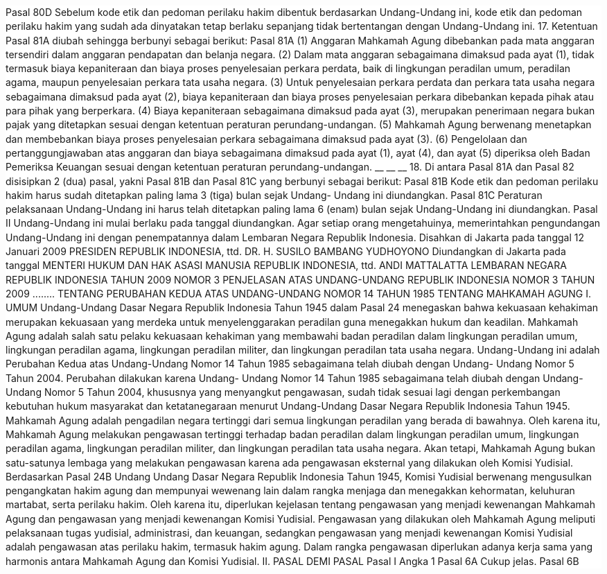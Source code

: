 Pasal 80D
Sebelum kode etik dan pedoman perilaku hakim dibentuk berdasarkan Undang-Undang ini, kode etik dan pedoman perilaku hakim yang sudah ada dinyatakan tetap berlaku sepanjang tidak bertentangan dengan Undang-Undang ini.
17. Ketentuan Pasal 81A diubah sehingga berbunyi sebagai berikut:
Pasal 81A
(1) Anggaran Mahkamah Agung dibebankan pada mata anggaran tersendiri dalam anggaran pendapatan dan belanja negara.
(2) Dalam mata anggaran sebagaimana dimaksud pada ayat (1), tidak termasuk biaya kepaniteraan dan biaya proses penyelesaian perkara perdata, baik di lingkungan peradilan umum, peradilan agama, maupun penyelesaian perkara tata usaha negara.
(3) Untuk penyelesaian perkara perdata dan perkara tata usaha negara sebagaimana dimaksud pada ayat (2), biaya kepaniteraan dan biaya proses penyelesaian perkara dibebankan kepada pihak atau para pihak yang berperkara.
(4) Biaya kepaniteraan sebagaimana dimaksud pada ayat (3), merupakan penerimaan negara bukan pajak yang ditetapkan sesuai dengan ketentuan peraturan perundang-undangan.
(5) Mahkamah Agung berwenang menetapkan dan membebankan biaya proses penyelesaian perkara sebagaimana dimaksud pada ayat (3).
(6) Pengelolaan dan pertanggungjawaban atas anggaran dan biaya sebagaimana dimaksud pada ayat (1), ayat (4), dan ayat (5) diperiksa oleh Badan Pemeriksa Keuangan sesuai dengan ketentuan peraturan perundang-undangan. __ __ __ 18. Di antara Pasal 81A dan Pasal 82 disisipkan 2 (dua) pasal, yakni Pasal 81B dan Pasal 81C yang berbunyi sebagai berikut:
Pasal 81B
Kode etik dan pedoman perilaku hakim harus sudah ditetapkan paling lama 3 (tiga) bulan sejak Undang- Undang ini diundangkan.
Pasal 81C
Peraturan pelaksanaan Undang-Undang ini harus telah ditetapkan paling lama 6 (enam) bulan sejak Undang-Undang ini diundangkan.
Pasal II
Undang-Undang ini mulai berlaku pada tanggal diundangkan.
Agar setiap orang mengetahuinya, memerintahkan pengundangan Undang-Undang ini dengan penempatannya dalam Lembaran Negara Republik Indonesia. Disahkan di Jakarta pada tanggal 12 Januari 2009 PRESIDEN REPUBLIK INDONESIA, ttd. DR. H. SUSILO BAMBANG YUDHOYONO Diundangkan di Jakarta pada tanggal MENTERI HUKUM DAN HAK ASASI MANUSIA REPUBLIK INDONESIA, ttd. ANDI MATTALATTA LEMBARAN NEGARA REPUBLIK INDONESIA TAHUN 2009 NOMOR 3 PENJELASAN ATAS UNDANG-UNDANG REPUBLIK INDONESIA NOMOR 3 TAHUN 2009 ........ TENTANG PERUBAHAN KEDUA ATAS UNDANG-UNDANG NOMOR 14 TAHUN 1985 TENTANG MAHKAMAH AGUNG I. UMUM Undang-Undang Dasar Negara Republik Indonesia Tahun 1945 dalam Pasal 24 menegaskan bahwa kekuasaan kehakiman merupakan kekuasaan yang merdeka untuk menyelenggarakan peradilan guna menegakkan hukum dan keadilan. Mahkamah Agung adalah salah satu pelaku kekuasaan kehakiman yang membawahi badan peradilan dalam lingkungan peradilan umum, lingkungan peradilan agama, lingkungan peradilan militer, dan lingkungan peradilan tata usaha negara. Undang-Undang ini adalah Perubahan Kedua atas Undang-Undang Nomor 14 Tahun 1985 sebagaimana telah diubah dengan Undang- Undang Nomor 5 Tahun 2004. Perubahan dilakukan karena Undang- Undang Nomor 14 Tahun 1985 sebagaimana telah diubah dengan Undang-Undang Nomor 5 Tahun 2004, khususnya yang menyangkut pengawasan, sudah tidak sesuai lagi dengan perkembangan kebutuhan hukum masyarakat dan ketatanegaraan menurut Undang-Undang Dasar Negara Republik Indonesia Tahun 1945. Mahkamah Agung adalah pengadilan negara tertinggi dari semua lingkungan peradilan yang berada di bawahnya. Oleh karena itu, Mahkamah Agung melakukan pengawasan tertinggi terhadap badan peradilan dalam lingkungan peradilan umum, lingkungan peradilan agama, lingkungan peradilan militer, dan lingkungan peradilan tata usaha negara. Akan tetapi, Mahkamah Agung bukan satu-satunya lembaga yang melakukan pengawasan karena ada pengawasan eksternal yang dilakukan oleh Komisi Yudisial. Berdasarkan Pasal 24B Undang Undang Dasar Negara Republik Indonesia Tahun 1945, Komisi Yudisial berwenang mengusulkan pengangkatan hakim agung dan mempunyai wewenang lain dalam rangka menjaga dan menegakkan kehormatan, keluhuran martabat, serta perilaku hakim. Oleh karena itu, diperlukan kejelasan tentang pengawasan yang menjadi kewenangan Mahkamah Agung dan pengawasan yang menjadi kewenangan Komisi Yudisial. Pengawasan yang dilakukan oleh Mahkamah Agung meliputi pelaksanaan tugas yudisial, administrasi, dan keuangan, sedangkan pengawasan yang menjadi kewenangan Komisi Yudisial adalah pengawasan atas perilaku hakim, termasuk hakim agung. Dalam rangka pengawasan diperlukan adanya kerja sama yang harmonis antara Mahkamah Agung dan Komisi Yudisial. II. PASAL DEMI PASAL
Pasal I
Angka 1
Pasal 6A
Cukup jelas.
Pasal 6B